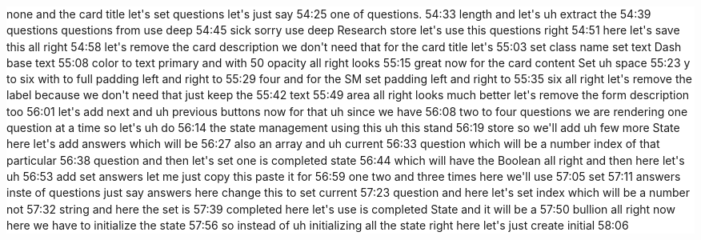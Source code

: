 none and the card title let's set questions let's just say
54:25
one of questions.
54:33
length and let's uh extract the
54:39
questions questions from use deep
54:45
sick sorry use deep Research store let's use this questions right
54:51
here let's save this all right
54:58
let's remove the card description we don't need that for the card title let's
55:03
set class name set text Dash base text
55:08
color to text primary and with 50 opacity all right looks
55:15
great now for the card content Set uh space
55:23
y to six with to full padding left and right to
55:29
four and for the SM set padding left and right to
55:35
six all right let's remove the label because we don't need that just keep the
55:42
text
55:49
area all right looks much better let's remove the form description too
56:01
let's add next and uh previous buttons now for that uh since we have
56:08
two to four questions we are rendering one question at a time so let's uh do
56:14
the state management using this uh this stand
56:19
store so we'll add uh few more State here let's add answers which will be
56:27
also an array and uh current
56:33
question which will be a number index of that particular
56:38
question and then let's set one is completed state
56:44
which will have the Boolean all right and then here let's uh
56:53
add set answers let me just copy this paste it for
56:59
one two and three times here we'll use
57:05
set
57:11
answers inste of questions just say answers here change this to set current
57:23
question and here let's set index which will be a number not
57:32
string and here the set is
57:39
completed here let's use is completed State and it will be a
57:50
bullion all right now here we have to initialize the state
57:56
so instead of uh initializing all the state right here let's just create initial
58:06